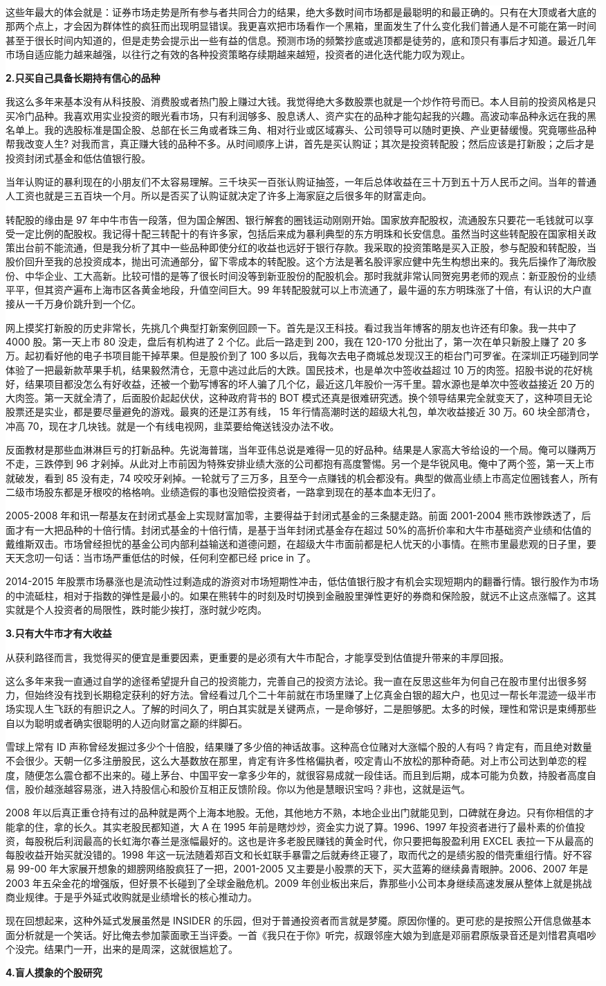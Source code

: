 这些年最大的体会就是：证券市场走势是所有参与者共同合力的结果，绝大多数时间市场都是最聪明的和最正确的。只有在大顶或者大底的那两个点上，才会因为群体性的疯狂而出现明显错误。我更喜欢把市场看作一个黑箱，里面发生了什么变化我们普通人是不可能在第一时间甚至于很长时间内知道的，但是走势会提示出一些有益的信息。预测市场的频繁抄底或逃顶都是徒劳的，底和顶只有事后才知道。最近几年市场自适应能力越来越强，以往行之有效的各种投资策略存续期越来越短，投资者的进化迭代能力叹为观止。  
  
**2.只买自己具备长期持有信心的品种**  
  
我这么多年来基本没有从科技股、消费股或者热门股上赚过大钱。我觉得绝大多数股票也就是一个炒作符号而已。本人目前的投资风格是只买冷门品种。我喜欢用实业投资的眼光看市场，只有利润够多、股息诱人、资产实在的品种才能勾起我的兴趣。高波动率品种永远在我的黑名单上。我的选股标准是国企股、总部在长三角或者珠三角、相对行业或区域寡头、公司领导可以随时更换、产业更替缓慢。究竟哪些品种帮我改变人生? 对我而言，真正赚大钱的品种不多。从时间顺序上讲，首先是买认购证；其次是投资转配股；然后应该是打新股；之后才是投资封闭式基金和低估值银行股。  
  
当年认购证的暴利现在的小朋友们不太容易理解。三千块买一百张认购证抽签，一年后总体收益在三十万到五十万人民币之间。当年的普通人工资也就是三五百块一个月。所以是否买了认购证就决定了许多上海家庭之后很多年的财富走向。  
  
转配股的缘由是 97 年中牛市告一段落，但为国企解困、银行解套的圈钱运动刚刚开始。国家放弃配股权，流通股东只要花一毛钱就可以享受一定比例的配股权。我记得十配三转配十的有许多家，包括后来成为暴利典型的东方明珠和长安信息。虽然当时这些转配股在国家相关政策出台前不能流通，但是我分析了其中一些品种即使分红的收益也远好于银行存款。我采取的投资策略是买入正股，参与配股和转配股，当股价回升至我的总投资成本，抛出可流通部分，留下零成本的转配股。这个方法是著名股评家应健中先生构想出来的。我先后操作了海欣股份、中华企业、工大高新。比较可惜的是等了很长时间没等到新亚股份的配股机会。那时我就非常认同贺宛男老师的观点：新亚股份的业绩平平，但其资产遍布上海市区各黄金地段，升值空间巨大。99 年转配股就可以上市流通了，最牛逼的东方明珠涨了十倍，有认识的大户直接从一千万身价跳升到一个亿。  
  
网上摸奖打新股的历史非常长，先挑几个典型打新案例回顾一下。首先是汉王科技。看过我当年博客的朋友也许还有印象。我一共中了 4000 股。第一天上市 80 没走，盘后有机构进了 2 个亿。此后一路走到 200，我在 120-170 分批出了，第一次在单只新股上赚了 20 多万。起初看好他的电子书项目能干掉苹果。但是股价到了 100 多以后，我每次去电子商城总发现汉王的柜台门可罗雀。在深圳正巧碰到同学体验了一把最新款苹果手机，结果毅然清仓，无意中逃过此后的大跌。国民技术，也是单次中签收益超过 10 万的肉签。招股书说的花好桃好，结果项目都没怎么有好收益，还被一个勤写博客的坏人骗了几个亿，最近这几年股价一泻千里。碧水源也是单次中签收益接近 20 万的大肉签。第一天就全清了，后面股价起起伏伏，这种政府背书的 BOT 模式还真是很难研究透。换个领导结果完全就变天了，这种项目无论股票还是实业，都是要尽量避免的游戏。最爽的还是江苏有线， 15 年行情高潮时送的超级大礼包，单次收益接近 30 万。60 块全部清仓，冲高 70，现在才几块钱。就是一个有线电视网，韭菜要给俺送钱没办法不收。  
  
反面教材是那些血淋淋巨亏的打新品种。先说海普瑞，当年亚伟总说是难得一见的好品种。结果是人家高大爷给设的一个局。俺可以赚两万不走，三跌停到 96 才剁掉。从此对上市前因为特殊安排业绩大涨的公司都抱有高度警惕。另一个是华锐风电。俺中了两个签，第一天上市就破发，看到 85 没有走，74 咬咬牙剁掉。一轮就亏了三万多，且至今一点赚钱的机会都没有。典型的做高业绩上市高定位圈钱套人，所有二级市场股东都是牙根咬的格格响。业绩造假的事也没赔偿投资者，一路拿到现在的基本血本无归了。  
  
2005-2008 年和讯一帮基友在封闭式基金上实现财富加零，主要得益于封闭式基金的三条腿走路。前面 2001-2004 熊市跌惨跌透了，后面才有一大把品种的十倍行情。封闭式基金的十倍行情，是基于当年封闭式基金存在超过 50%的高折价率和大牛市基础资产业绩和估值的戴维斯双击。市场曾经担忧的基金公司内部利益输送和道德问题，在超级大牛市面前都是杞人忧天的小事情。在熊市里最悲观的日子里，要天天念叨一句话：当市场严重低估的时候，任何利空都已经 price in 了。  
  
2014-2015 年股票市场暴涨也是流动性过剩造成的游资对市场短期性冲击，低估值银行股才有机会实现短期内的翻番行情。银行股作为市场的中流砥柱，相对于指数的弹性是最小的。如果在熊转牛的时刻及时切换到金融股里弹性更好的券商和保险股，就远不止这点涨幅了。这其实就是个人投资者的局限性，跌时能少挨打，涨时就少吃肉。  
  
**3.只有大牛市才有大收益**  
  
从获利路径而言，我觉得买的便宜是重要因素，更重要的是必须有大牛市配合，才能享受到估值提升带来的丰厚回报。  
  
这么多年来我一直通过自学的途径希望提升自己的投资能力，完善自己的投资方法论。我一直在反思这些年为何自己在股市里付出很多努力，但始终没有找到长期稳定获利的好方法。曾经看过几个二十年前就在市场里赚了上亿真金白银的超大户，也见过一帮长年混迹一级半市场实现人生飞跃的有胆识之人。了解的时间久了，明白其实就是关键两点，一是命够好，二是胆够肥。太多的时候，理性和常识是束缚那些自以为聪明或者确实很聪明的人迈向财富之巅的绊脚石。  
  
雪球上常有 ID 声称曾经发掘过多少个十倍股，结果赚了多少倍的神话故事。这种高仓位赌对大涨幅个股的人有吗？肯定有，而且绝对数量不会很少。天朝一亿多注册股民，这么大基数放在那里，肯定有许多性格偏执者，咬定青山不放松的那种奇葩。对上市公司达到单恋的程度，随便怎么震仓都不出来的。碰上茅台、中国平安一拿多少年的，就很容易成就一段佳话。而且到后期，成本可能为负数，持股者高度自信，股价越涨越容易涨，进入持股信心和股价互相正反馈阶段。你以为他是慧眼识宝吗？非也，这就是运气。  
  
2008 年以后真正重仓持有过的品种就是两个上海本地股。无他，其他地方不熟，本地企业出门就能见到，口碑就在身边。只有你相信的才能拿的住，拿的长久。其实老股民都知道，大 A 在 1995 年前是瞎炒炒，资金实力说了算。1996、1997 年投资者进行了最朴素的价值投资，每股税后利润最高的长虹海尔春兰是涨幅最好的。这也是许多老股民赚钱的黄金时代，你只要把每股盈利用 EXCEL 表拉一下从最高的每股收益开始买就没错的。1998 年这一玩法随着郑百文和长虹联手暴雷之后就寿终正寝了，取而代之的是绩劣股的借壳重组行情。好不容易 99-00 年大家展开想象的翅膀网络股疯狂了一把，2001-2005 又主要是小股票的天下，买大蓝筹的继续鼻青眼肿。2006、2007 年是 2003 年五朵金花的增强版，但好景不长碰到了全球金融危机。2009 年创业板出来后，靠那些小公司本身继续高速发展从整体上就是挑战商业规律。于是乎外延式收购就是业绩增长的核心推动力。  
  
现在回想起来，这种外延式发展虽然是 INSIDER 的乐园，但对于普通投资者而言就是梦魇。原因你懂的。更可悲的是按照公开信息做基本面分析就是一个笑话。好比俺去参加蒙面歌王当评委。一首《我只在于你》听完，叔跟邻座大娘为到底是邓丽君原版录音还是刘惜君真唱吵个没完。结果门一开，出来的是周深，这就很尴尬了。  
  
**4.盲人摸象的个股研究**  
  